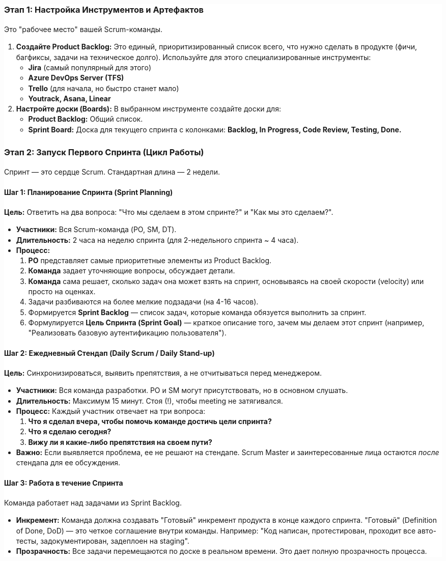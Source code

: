 ### Этап 1: Настройка Инструментов и Артефактов

Это "рабочее место" вашей Scrum-команды.

1.  **Создайте Product Backlog:** Это единый, приоритизированный список всего, что нужно сделать в продукте (фичи, багфиксы, задачи на техническое долго). Используйте для этого специализированные инструменты:
    *   **Jira** (самый популярный для этого)
    *   **Azure DevOps Server (TFS)**
    *   **Trello** (для начала, но быстро станет мало)
    *   **Youtrack, Asana, Linear**
2.  **Настройте доски (Boards):** В выбранном инструменте создайте доски для:
    *   **Product Backlog:** Общий список.
    *   **Sprint Board:** Доска для текущего спринта с колонками: **Backlog, In Progress, Code Review, Testing, Done.**

### Этап 2: Запуск Первого Спринта (Цикл Работы)

Спринт — это сердце Scrum. Стандартная длина — 2 недели.

#### Шаг 1: Планирование Спринта (Sprint Planning)

**Цель:** Ответить на два вопроса: "Что мы сделаем в этом спринте?" и "Как мы это сделаем?".

*   **Участники:** Вся Scrum-команда (PO, SM, DT).
*   **Длительность:** 2 часа на неделю спринта (для 2-недельного спринта ~ 4 часа).
*   **Процесс:**
    1.  **PO** представляет самые приоритетные элементы из Product Backlog.
    2.  **Команда** задает уточняющие вопросы, обсуждает детали.
    3.  **Команда** сама решает, сколько задач она может взять на спринт, основываясь на своей скорости (velocity) или просто на оценках.
    4.  Задачи разбиваются на более мелкие подзадачи (на 4-16 часов).
    5.  Формируется **Sprint Backlog** — список задач, которые команда обязуется выполнить за спринт.
    6.  Формулируется **Цель Спринта (Sprint Goal)** — краткое описание того, зачем мы делаем этот спринт (например, "Реализовать базовую аутентификацию пользователя").

#### Шаг 2: Ежедневный Стендап (Daily Scrum / Daily Stand-up)

**Цель:** Синхронизироваться, выявить препятствия, а не отчитываться перед менеджером.

*   **Участники:** Вся команда разработки. PO и SM могут присутствовать, но в основном слушать.
*   **Длительность:** Максимум 15 минут. Стоя (!), чтобы meeting не затягивался.
*   **Процесс:** Каждый участник отвечает на три вопроса:
    1.  **Что я сделал вчера, чтобы помочь команде достичь цели спринта?**
    2.  **Что я сделаю сегодня?**
    3.  **Вижу ли я какие-либо препятствия на своем пути?**
*   **Важно:** Если выявляется проблема, ее не решают на стендапе. Scrum Master и заинтересованные лица остаются *после* стендапа для ее обсуждения.

#### Шаг 3: Работа в течение Спринта

Команда работает над задачами из Sprint Backlog.
*   **Инкремент:** Команда должна создавать "Готовый" инкремент продукта в конце каждого спринта. "Готовый" (Definition of Done, DoD) — это четкое соглашение внутри команды. Например: "Код написан, протестирован, проходит все авто-тесты, задокументирован, задеплоен на staging".
*   **Прозрачность:** Все задачи перемещаются по доске в реальном времени. Это дает полную прозрачность процесса.
